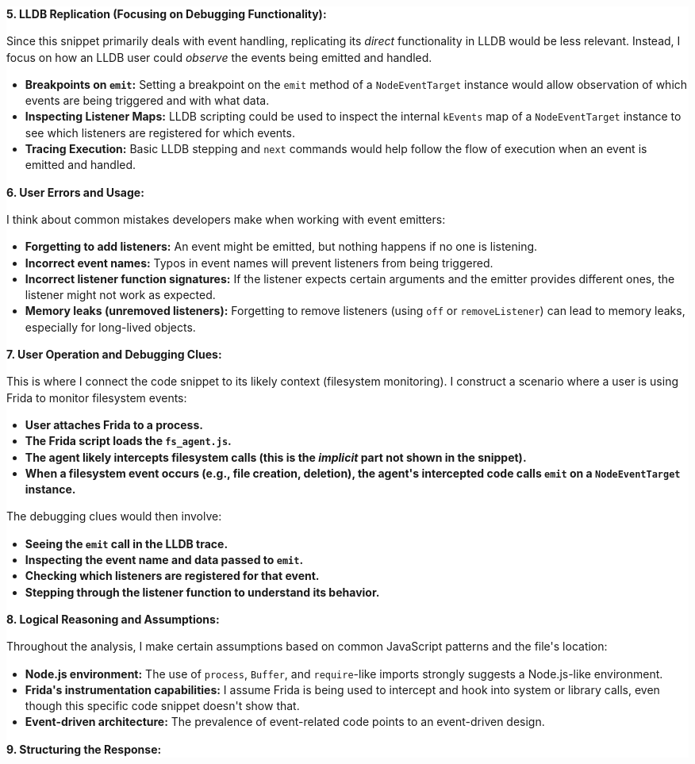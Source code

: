 **5. LLDB Replication (Focusing on Debugging Functionality):**

Since this snippet primarily deals with event handling, replicating its *direct* functionality in LLDB would be less relevant. Instead, I focus on how an LLDB user could *observe* the events being emitted and handled.

* **Breakpoints on `emit`:**  Setting a breakpoint on the `emit` method of a `NodeEventTarget` instance would allow observation of which events are being triggered and with what data.
* **Inspecting Listener Maps:**  LLDB scripting could be used to inspect the internal `kEvents` map of a `NodeEventTarget` instance to see which listeners are registered for which events.
* **Tracing Execution:**  Basic LLDB stepping and `next` commands would help follow the flow of execution when an event is emitted and handled.

**6. User Errors and Usage:**

I think about common mistakes developers make when working with event emitters:

* **Forgetting to add listeners:** An event might be emitted, but nothing happens if no one is listening.
* **Incorrect event names:** Typos in event names will prevent listeners from being triggered.
* **Incorrect listener function signatures:** If the listener expects certain arguments and the emitter provides different ones, the listener might not work as expected.
* **Memory leaks (unremoved listeners):** Forgetting to remove listeners (using `off` or `removeListener`) can lead to memory leaks, especially for long-lived objects.

**7. User Operation and Debugging Clues:**

This is where I connect the code snippet to its likely context (filesystem monitoring). I construct a scenario where a user is using Frida to monitor filesystem events:

* **User attaches Frida to a process.**
* **The Frida script loads the `fs_agent.js`.**
* **The agent likely intercepts filesystem calls (this is the *implicit* part not shown in the snippet).**
* **When a filesystem event occurs (e.g., file creation, deletion), the agent's intercepted code calls `emit` on a `NodeEventTarget` instance.**

The debugging clues would then involve:

* **Seeing the `emit` call in the LLDB trace.**
* **Inspecting the event name and data passed to `emit`.**
* **Checking which listeners are registered for that event.**
* **Stepping through the listener function to understand its behavior.**

**8. Logical Reasoning and Assumptions:**

Throughout the analysis, I make certain assumptions based on common JavaScript patterns and the file's location:

* **Node.js environment:**  The use of `process`, `Buffer`, and `require`-like imports strongly suggests a Node.js-like environment.
* **Frida's instrumentation capabilities:** I assume Frida is being used to intercept and hook into system or library calls, even though this specific code snippet doesn't show that.
* **Event-driven architecture:** The prevalence of event-related code points to an event-driven design.

**9. Structuring the Response:**
